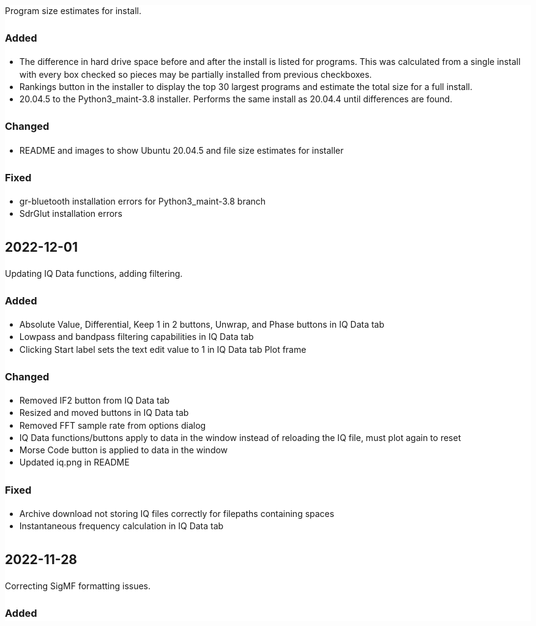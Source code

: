 Program size estimates for install.
 
### Added

- The difference in hard drive space before and after the install is listed for programs. This was calculated from a single install with every box checked so pieces may be partially installed from previous checkboxes.
- Rankings button in the installer to display the top 30 largest programs and estimate the total size for a full install.
- 20.04.5 to the Python3_maint-3.8 installer. Performs the same install as 20.04.4 until differences are found.
   
### Changed

- README and images to show Ubuntu 20.04.5 and file size estimates for installer
 
### Fixed

- gr-bluetooth installation errors for Python3_maint-3.8 branch
- SdrGlut installation errors

## 2022-12-01

Updating IQ Data functions, adding filtering.
 
### Added

- Absolute Value, Differential, Keep 1 in 2 buttons, Unwrap, and Phase buttons in IQ Data tab
- Lowpass and bandpass filtering capabilities in IQ Data tab
- Clicking Start label sets the text edit value to 1 in IQ Data tab Plot frame
   
### Changed

- Removed IF2 button from IQ Data tab
- Resized and moved buttons in IQ Data tab
- Removed FFT sample rate from options dialog
- IQ Data functions/buttons apply to data in the window instead of reloading the IQ file, must plot again to reset
- Morse Code button is applied to data in the window
- Updated iq.png in README
 
### Fixed

- Archive download not storing IQ files correctly for filepaths containing spaces
- Instantaneous frequency calculation in IQ Data tab

## 2022-11-28

Correcting SigMF formatting issues.
 
### Added

